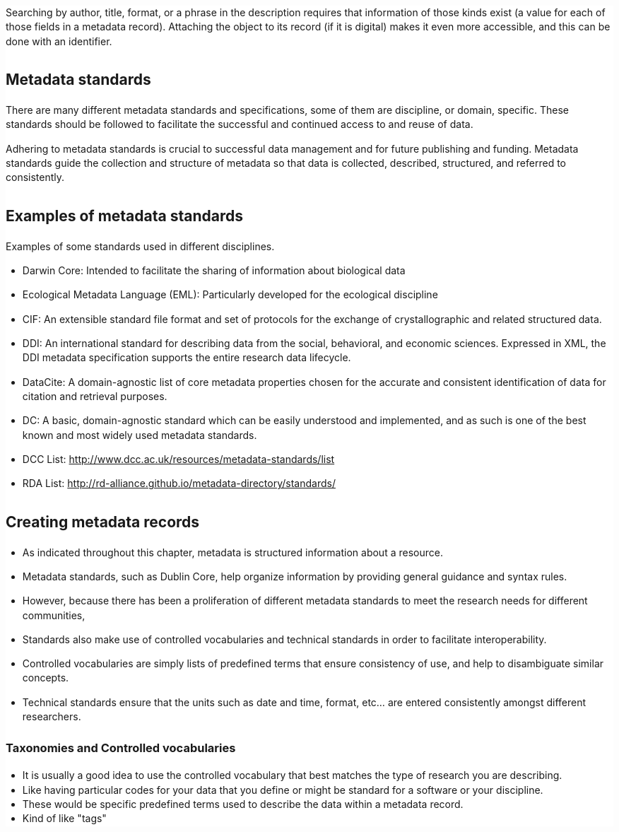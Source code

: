 




Searching by author, title, format, or a phrase in the description requires that information of those kinds exist (a value for each of those fields in a metadata record).  Attaching the object to its record (if it is digital) makes it even more accessible, and this can be done with an identifier.


## Metadata standards
There are many different metadata standards and specifications, some of them are discipline, or domain, specific. These standards should be followed to facilitate the successful and continued access to and reuse of data. 

Adhering to metadata standards is crucial to successful data management and for future publishing and funding. 
Metadata standards guide the collection and structure of metadata so that data is collected, described, structured, and referred to consistently.


## Examples of metadata standards
Examples of some standards used in different disciplines.

- Darwin Core:  Intended to facilitate the sharing of information about biological data
- Ecological Metadata Language (EML): Particularly developed for the ecological discipline
- CIF: An extensible standard file format and set of protocols for the exchange of crystallographic and related structured data.
- DDI: An international standard for describing data from the social, behavioral, and economic sciences. Expressed in XML, the DDI metadata specification supports the entire research data lifecycle.
- DataCite: A domain-agnostic list of core metadata properties chosen for the accurate and consistent identification of data for citation and retrieval purposes.
- DC: A basic, domain-agnostic standard which can be easily understood and implemented, and as such is one of the best known and most widely used metadata standards.

- DCC List: http://www.dcc.ac.uk/resources/metadata-standards/list
- RDA List: http://rd-alliance.github.io/metadata-directory/standards/

## Creating metadata records
- As indicated throughout this chapter, metadata is structured information about a resource. 
- Metadata standards, such as Dublin Core, help organize information by providing general guidance and syntax rules. 
- However, because there has been a proliferation of different metadata standards to meet the research needs for different communities, 
- Standards also make use of controlled vocabularies and technical standards in order to facilitate interoperability.

- Controlled vocabularies are simply lists of predefined terms that ensure consistency of use, and help to disambiguate similar concepts.
- Technical standards ensure that the units such as date and time, format, etc… are entered consistently amongst different researchers.

### Taxonomies and Controlled vocabularies
- It is usually a good idea to use the controlled vocabulary that best matches the type of research you are describing.
- Like having particular codes for your data that you define or might be standard for a software or your discipline. 
- These would be specific predefined terms used to describe the data within a metadata record. 
- Kind of like "tags"
